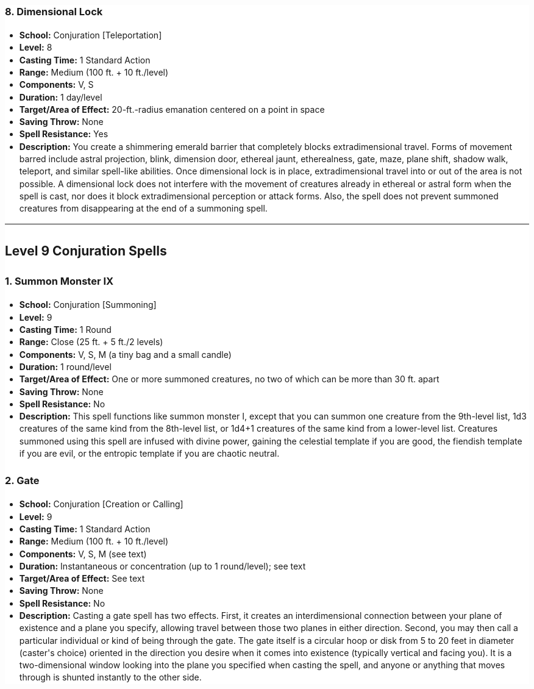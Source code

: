 ### 8. Dimensional Lock
- **School:** Conjuration [Teleportation]
- **Level:** 8
- **Casting Time:** 1 Standard Action
- **Range:** Medium (100 ft. + 10 ft./level)
- **Components:** V, S
- **Duration:** 1 day/level
- **Target/Area of Effect:** 20-ft.-radius emanation centered on a point in space
- **Saving Throw:** None
- **Spell Resistance:** Yes
- **Description:** You create a shimmering emerald barrier that completely blocks extradimensional travel. Forms of movement barred include astral projection, blink, dimension door, ethereal jaunt, etherealness, gate, maze, plane shift, shadow walk, teleport, and similar spell-like abilities. Once dimensional lock is in place, extradimensional travel into or out of the area is not possible. A dimensional lock does not interfere with the movement of creatures already in ethereal or astral form when the spell is cast, nor does it block extradimensional perception or attack forms. Also, the spell does not prevent summoned creatures from disappearing at the end of a summoning spell.

---

## Level 9 Conjuration Spells

### 1. Summon Monster IX
- **School:** Conjuration [Summoning]
- **Level:** 9
- **Casting Time:** 1 Round
- **Range:** Close (25 ft. + 5 ft./2 levels)
- **Components:** V, S, M (a tiny bag and a small candle)
- **Duration:** 1 round/level
- **Target/Area of Effect:** One or more summoned creatures, no two of which can be more than 30 ft. apart
- **Saving Throw:** None
- **Spell Resistance:** No
- **Description:** This spell functions like summon monster I, except that you can summon one creature from the 9th-level list, 1d3 creatures of the same kind from the 8th-level list, or 1d4+1 creatures of the same kind from a lower-level list. Creatures summoned using this spell are infused with divine power, gaining the celestial template if you are good, the fiendish template if you are evil, or the entropic template if you are chaotic neutral.

### 2. Gate
- **School:** Conjuration [Creation or Calling]
- **Level:** 9
- **Casting Time:** 1 Standard Action
- **Range:** Medium (100 ft. + 10 ft./level)
- **Components:** V, S, M (see text)
- **Duration:** Instantaneous or concentration (up to 1 round/level); see text
- **Target/Area of Effect:** See text
- **Saving Throw:** None
- **Spell Resistance:** No
- **Description:** Casting a gate spell has two effects. First, it creates an interdimensional connection between your plane of existence and a plane you specify, allowing travel between those two planes in either direction. Second, you may then call a particular individual or kind of being through the gate. The gate itself is a circular hoop or disk from 5 to 20 feet in diameter (caster's choice) oriented in the direction you desire when it comes into existence (typically vertical and facing you). It is a two-dimensional window looking into the plane you specified when casting the spell, and anyone or anything that moves through is shunted instantly to the other side.
